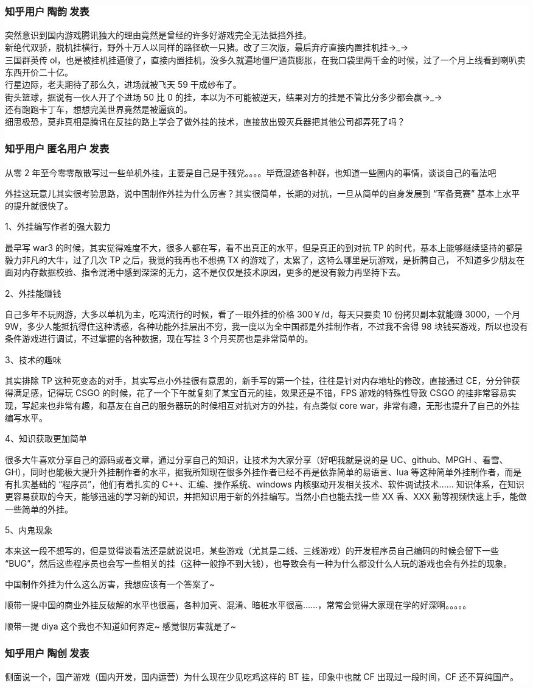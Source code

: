     
    
    
### 知乎用户  陶韵 发表
    
突然意识到国内游戏腾讯独大的理由竟然是曾经的许多好游戏完全无法抵挡外挂。  
新绝代双骄，脱机挂横行，野外十万人以同样的路径砍一只猪。改了三次版，最后弃疗直接内置挂机挂→\_→  
三国群英传 ol，也是被挂机挂逼傻了，直接内置挂机，没多久就遍地僵尸通货膨胀，在我口袋里两千金的时候，过了一个月上线看到喇叭卖东西开价二十亿。  
行星边际，老夫期待了那么久，进场就被飞天 59 干成纱布了。  
街头篮球，据说有一伙人开了个进场 50 比 0 的挂，本以为不可能被逆天，结果对方的挂是不管比分多少都会赢→\_→  
还有跑跑卡丁车，想想完美世界竟然是被逼疯的。  
细思极恐，莫非真相是腾讯在反挂的路上学会了做外挂的技术，直接放出毁灭兵器把其他公司都弄死了吗？
    
    
    
    
### 知乎用户 匿名用户 发表
    
从零 2 年至今零零散散写过一些单机外挂，主要是自己是手残党。。。。毕竟混迹各种群，也知道一些圈内的事情，谈谈自己的看法吧

外挂这玩意儿其实很考验思路，说中国制作外挂为什么厉害？其实很简单，长期的对抗，一旦从简单的自身发展到 “军备竞赛” 基本上水平的提升就很快了。

1、外挂编写作者的强大毅力

最早写 war3 的时候，其实觉得难度不大，很多人都在写，看不出真正的水平，但是真正的到对抗 TP 的时代，基本上能够继续坚持的都是毅力非凡的大牛，过了几次 TP 之后，我觉的我再也不想搞 TX 的游戏了，太累了，这特么哪里是玩游戏，是折腾自己， 不知道多少朋友在面对内存数据校验、指令混淆中感到深深的无力，这不是仅仅是技术原因，更多的是没有毅力再坚持下去。

2、外挂能赚钱

自己多年不玩网游，大多以单机为主，吃鸡流行的时候，看了一眼外挂的价格 300￥/d，每天只要卖 10 份拷贝副本就能赚 3000，一个月 9W，多少人能抵抗得住这种诱惑，各种功能外挂层出不穷，我一度以为全中国都是外挂制作者，不过我不舍得 98 块钱买游戏，所以也没有条件游戏进行调试，不过掌握的各种数据，现在写挂 3 个月买房也是非常简单的。

3、技术的趣味

其实排除 TP 这种死变态的对手，其实写点小外挂很有意思的，新手写的第一个挂，往往是针对内存地址的修改，直接通过 CE，分分钟获得满足感，记得玩 CSGO 的时候，花了一个下午就复刻了某宝百元的挂，效果还是不错，FPS 游戏的特殊性导致 CSGO 的挂非常容易实现，写起来也非常有趣，和基友在自己的服务器玩的时候相互对抗对方的外挂，有点类似 core war，非常有趣，无形也提升了自己的外挂编写水平。

4、知识获取更加简单

很多大牛喜欢分享自己的源码或者文章，通过分享自己的知识，让技术为大家分享（好吧我就是说的是 UC、github、MPGH 、看雪、GH），同时也能极大提升外挂制作者的水平，据我所知现在很多外挂作者已经不再是依靠简单的易语言、lua 等这种简单外挂制作者，而是有扎实基础的 “程序员”，他们有着扎实的 C++、汇编、操作系统、windows 内核驱动开发相关技术、软件调试技术…… 知识体系，在知识更容易获取的今天，能够迅速的学习新的知识，并把知识用于新的外挂编写。当然小白也能去找一些 XX 香、XXX 勤等视频快速上手，能做一些简单的外挂。

5、内鬼现象

本来这一段不想写的，但是觉得谈看法还是就说说吧，某些游戏（尤其是二线、三线游戏）的开发程序员自己编码的时候会留下一些 “BUG”，然后这些程序员也会写一些相关的挂（这种一般挣不到大钱），也导致会有一种为什么都没什么人玩的游戏也会有外挂的现象。

中国制作外挂为什么这么厉害，我想应该有一个答案了~

顺带一提中国的商业外挂反破解的水平也很高，各种加壳、混淆、暗桩水平很高……，常常会觉得大家现在学的好深啊。。。。。

顺带一提 diya 这个我也不知道如何界定~ 感觉很厉害就是了~
    
    
    
    
### 知乎用户  陶创 发表
    
侧面说一个，国产游戏（国内开发，国内运营）为什么现在少见吃鸡这样的 BT 挂，印象中也就 CF 出现过一段时间，CF 还不算纯国产。
